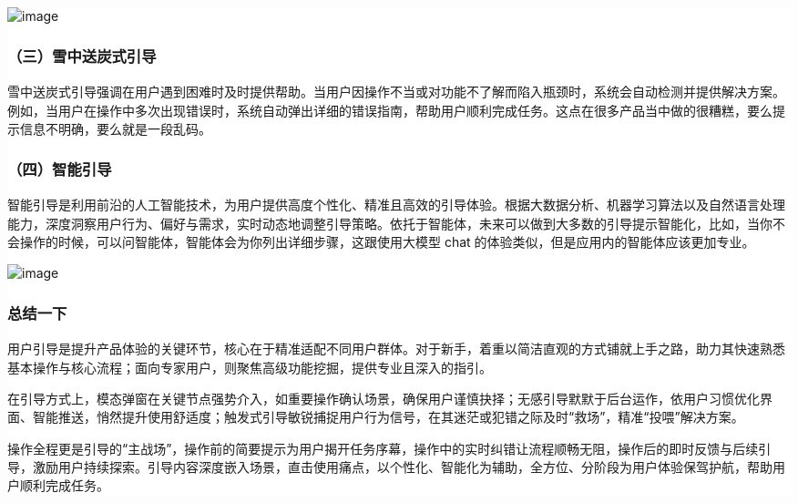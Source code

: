 ![image](https://prod-files-secure.s3.us-west-2.amazonaws.com/a7a0cc5a-89b9-4cda-8686-1fba0ca52f40/85f7fa4c-9228-4b10-87eb-4933cdb6c8b5/image.png?X-Amz-Algorithm=AWS4-HMAC-SHA256&X-Amz-Content-Sha256=UNSIGNED-PAYLOAD&X-Amz-Credential=ASIAZI2LB466WDR4UJLY%2F20250504%2Fus-west-2%2Fs3%2Faws4_request&X-Amz-Date=20250504T062837Z&X-Amz-Expires=3600&X-Amz-Security-Token=IQoJb3JpZ2luX2VjEGUaCXVzLXdlc3QtMiJHMEUCIQCAoFO9U6uBKYHCUPXjubBLMa%2BgGj19A95jLHtN3lSI8wIgU%2FjvQkJT3IvBkrHvdGSiwFqDO4O1wXC5%2Fr%2Fkp3VtIeMqiAQI%2Fv%2F%2F%2F%2F%2F%2F%2F%2F%2F%2FARAAGgw2Mzc0MjMxODM4MDUiDDKiSFQ5bvPW%2FwdBOSrcA01vQis2tn%2FZ%2FthaUMill8MqoT67Vlf3Jd4zXgb4KRdMi3kXpMhwo233cuoHqU88LB90GB3wGsg2T2LnQQiMhc29TDLGW8iGf5mHHANyNVyzzrwWRGGQZraxUoogzRzFa0F%2Bpv3t9ESW1JeAjVQ4kdzxmXUDbGLi7TFvgp52dipIABpVFxOiyDl3dTXjiHm1Mab9G6pahplGqt%2BR0tachKrhN%2BkdVwn%2F%2BU6acQ00qjs1bIwYml6SwfVg4LEsxZpK8Hx0nk3MNntPIuAyeERgvbaY1emaWt6hZ5mtU48zWXd0vp8wAgs0oppHTM5Hc4IfEC5qB2b%2BK%2Bqem9Xf4NRUJ2BWuJkPiHHlXaFt5X8NOv4sKsWsrok8zXLTiELZqbmQWJMJSPlXQ3kXcsB0wBHJI%2BlKc9smFuZu4XVru9Hh212ZDFpk8jk5PHEnAF1yn5%2FP1VtahcChaRCl0YN7YjSLuz%2FTwcUVdW6Dto9NFruykcChTD8GDuHUQy7O5eMFADBQleY7i8RRyou8TX2XP8RD2QpO5p9J3c1bEp5pDvmYWrcxNmI5aCXMvQ6pIPTSOj4KkPtRRrqwQe%2FH%2Fs2oR%2Fi2l3BHo1p7f2PIqwZUGPUg0ZA8xvc9yhinyeVJD%2B1rMJvr28AGOqUBKzj%2F%2B10TcSqiYt%2F3PXc0pF5luBeZ9KmDQrUMOYjUrSwBUGNQdo479aa4qWgRfivkcmrH8ktKu%2BB6SzQLK1G4YXV5JKQ%2F9Dr4DGUFfB5jDgamLhvwcOm3hJE7ftJtn4KPriKGbugKDxj7l%2Brem%2Bgzx%2Fobak51KN6jbHP2jlUhLpfCKC3HHDIljPTHz9oZLPVEy%2FqLYAfFvRskC9kfqf8925w2OGiZ&X-Amz-Signature=cfc4f092a43a442d24c62ca9c252a4fe681be210cb9b27408e06cf79dbbc40f7&X-Amz-SignedHeaders=host&x-id=GetObject)

### （三）雪中送炭式引导

雪中送炭式引导强调在用户遇到困难时及时提供帮助。当用户因操作不当或对功能不了解而陷入瓶颈时，系统会自动检测并提供解决方案。例如，当用户在操作中多次出现错误时，系统自动弹出详细的错误指南，帮助用户顺利完成任务。这点在很多产品当中做的很糟糕，要么提示信息不明确，要么就是一段乱码。

### （四）智能引导

智能引导是利用前沿的人工智能技术，为用户提供高度个性化、精准且高效的引导体验。根据大数据分析、机器学习算法以及自然语言处理能力，深度洞察用户行为、偏好与需求，实时动态地调整引导策略。依托于智能体，未来可以做到大多数的引导提示智能化，比如，当你不会操作的时候，可以问智能体，智能体会为你列出详细步骤，这跟使用大模型 chat 的体验类似，但是应用内的智能体应该更加专业。

![image](https://prod-files-secure.s3.us-west-2.amazonaws.com/a7a0cc5a-89b9-4cda-8686-1fba0ca52f40/b922e128-6bb2-49d8-bcd6-bbc26a8a1cbd/image.png?X-Amz-Algorithm=AWS4-HMAC-SHA256&X-Amz-Content-Sha256=UNSIGNED-PAYLOAD&X-Amz-Credential=ASIAZI2LB466WDR4UJLY%2F20250504%2Fus-west-2%2Fs3%2Faws4_request&X-Amz-Date=20250504T062837Z&X-Amz-Expires=3600&X-Amz-Security-Token=IQoJb3JpZ2luX2VjEGUaCXVzLXdlc3QtMiJHMEUCIQCAoFO9U6uBKYHCUPXjubBLMa%2BgGj19A95jLHtN3lSI8wIgU%2FjvQkJT3IvBkrHvdGSiwFqDO4O1wXC5%2Fr%2Fkp3VtIeMqiAQI%2Fv%2F%2F%2F%2F%2F%2F%2F%2F%2F%2FARAAGgw2Mzc0MjMxODM4MDUiDDKiSFQ5bvPW%2FwdBOSrcA01vQis2tn%2FZ%2FthaUMill8MqoT67Vlf3Jd4zXgb4KRdMi3kXpMhwo233cuoHqU88LB90GB3wGsg2T2LnQQiMhc29TDLGW8iGf5mHHANyNVyzzrwWRGGQZraxUoogzRzFa0F%2Bpv3t9ESW1JeAjVQ4kdzxmXUDbGLi7TFvgp52dipIABpVFxOiyDl3dTXjiHm1Mab9G6pahplGqt%2BR0tachKrhN%2BkdVwn%2F%2BU6acQ00qjs1bIwYml6SwfVg4LEsxZpK8Hx0nk3MNntPIuAyeERgvbaY1emaWt6hZ5mtU48zWXd0vp8wAgs0oppHTM5Hc4IfEC5qB2b%2BK%2Bqem9Xf4NRUJ2BWuJkPiHHlXaFt5X8NOv4sKsWsrok8zXLTiELZqbmQWJMJSPlXQ3kXcsB0wBHJI%2BlKc9smFuZu4XVru9Hh212ZDFpk8jk5PHEnAF1yn5%2FP1VtahcChaRCl0YN7YjSLuz%2FTwcUVdW6Dto9NFruykcChTD8GDuHUQy7O5eMFADBQleY7i8RRyou8TX2XP8RD2QpO5p9J3c1bEp5pDvmYWrcxNmI5aCXMvQ6pIPTSOj4KkPtRRrqwQe%2FH%2Fs2oR%2Fi2l3BHo1p7f2PIqwZUGPUg0ZA8xvc9yhinyeVJD%2B1rMJvr28AGOqUBKzj%2F%2B10TcSqiYt%2F3PXc0pF5luBeZ9KmDQrUMOYjUrSwBUGNQdo479aa4qWgRfivkcmrH8ktKu%2BB6SzQLK1G4YXV5JKQ%2F9Dr4DGUFfB5jDgamLhvwcOm3hJE7ftJtn4KPriKGbugKDxj7l%2Brem%2Bgzx%2Fobak51KN6jbHP2jlUhLpfCKC3HHDIljPTHz9oZLPVEy%2FqLYAfFvRskC9kfqf8925w2OGiZ&X-Amz-Signature=ebb3454119cafef502758e9c675f03937bd7431c3e8c2d6221a96ba74fd7f75b&X-Amz-SignedHeaders=host&x-id=GetObject)

### 总结一下

用户引导是提升产品体验的关键环节，核心在于精准适配不同用户群体。对于新手，着重以简洁直观的方式铺就上手之路，助力其快速熟悉基本操作与核心流程；面向专家用户，则聚焦高级功能挖掘，提供专业且深入的指引。

在引导方式上，模态弹窗在关键节点强势介入，如重要操作确认场景，确保用户谨慎抉择；无感引导默默于后台运作，依用户习惯优化界面、智能推送，悄然提升使用舒适度；触发式引导敏锐捕捉用户行为信号，在其迷茫或犯错之际及时“救场”，精准“投喂”解决方案。

操作全程更是引导的“主战场”，操作前的简要提示为用户揭开任务序幕，操作中的实时纠错让流程顺畅无阻，操作后的即时反馈与后续引导，激励用户持续探索。引导内容深度嵌入场景，直击使用痛点，以个性化、智能化为辅助，全方位、分阶段为用户体验保驾护航，帮助用户顺利完成任务。